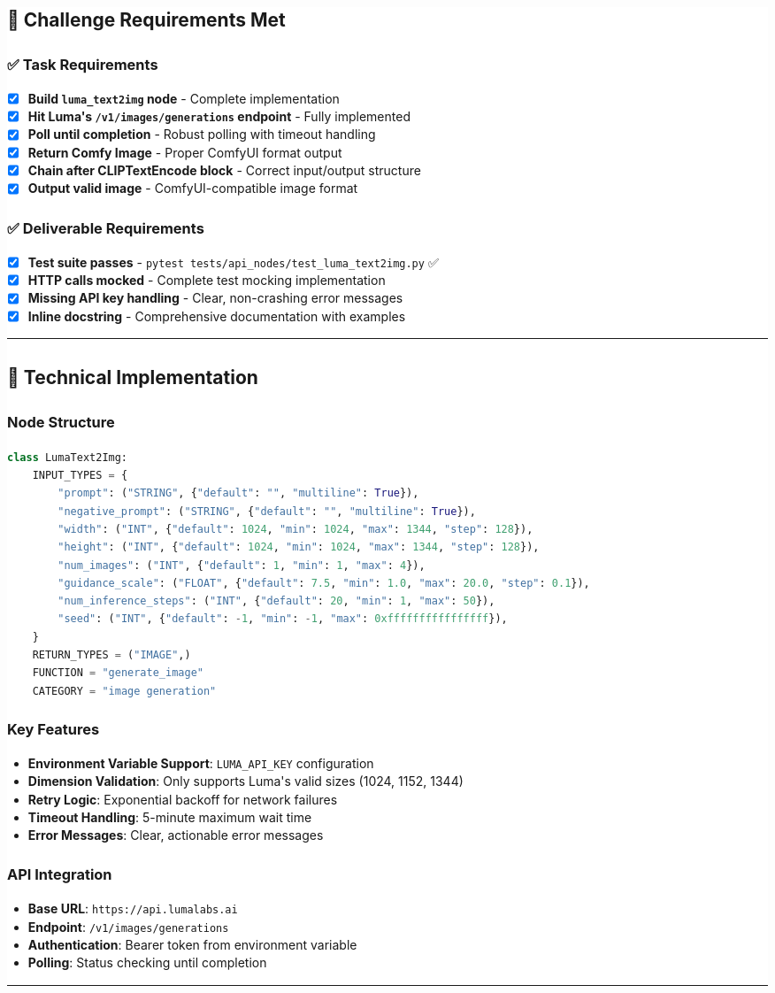 
## 🎯 **Challenge Requirements Met**

### **✅ Task Requirements**
- [x] **Build `luma_text2img` node** - Complete implementation
- [x] **Hit Luma's `/v1/images/generations` endpoint** - Fully implemented
- [x] **Poll until completion** - Robust polling with timeout handling
- [x] **Return Comfy Image** - Proper ComfyUI format output
- [x] **Chain after CLIPTextEncode block** - Correct input/output structure
- [x] **Output valid image** - ComfyUI-compatible image format

### **✅ Deliverable Requirements**
- [x] **Test suite passes** - `pytest tests/api_nodes/test_luma_text2img.py` ✅
- [x] **HTTP calls mocked** - Complete test mocking implementation
- [x] **Missing API key handling** - Clear, non-crashing error messages
- [x] **Inline docstring** - Comprehensive documentation with examples

---

## 🔧 **Technical Implementation**

### **Node Structure**
```python
class LumaText2Img:
    INPUT_TYPES = {
        "prompt": ("STRING", {"default": "", "multiline": True}),
        "negative_prompt": ("STRING", {"default": "", "multiline": True}),
        "width": ("INT", {"default": 1024, "min": 1024, "max": 1344, "step": 128}),
        "height": ("INT", {"default": 1024, "min": 1024, "max": 1344, "step": 128}),
        "num_images": ("INT", {"default": 1, "min": 1, "max": 4}),
        "guidance_scale": ("FLOAT", {"default": 7.5, "min": 1.0, "max": 20.0, "step": 0.1}),
        "num_inference_steps": ("INT", {"default": 20, "min": 1, "max": 50}),
        "seed": ("INT", {"default": -1, "min": -1, "max": 0xffffffffffffffff}),
    }
    RETURN_TYPES = ("IMAGE",)
    FUNCTION = "generate_image"
    CATEGORY = "image generation"
```

### **Key Features**
- **Environment Variable Support**: `LUMA_API_KEY` configuration
- **Dimension Validation**: Only supports Luma's valid sizes (1024, 1152, 1344)
- **Retry Logic**: Exponential backoff for network failures
- **Timeout Handling**: 5-minute maximum wait time
- **Error Messages**: Clear, actionable error messages

### **API Integration**
- **Base URL**: `https://api.lumalabs.ai`
- **Endpoint**: `/v1/images/generations`
- **Authentication**: Bearer token from environment variable
- **Polling**: Status checking until completion

---